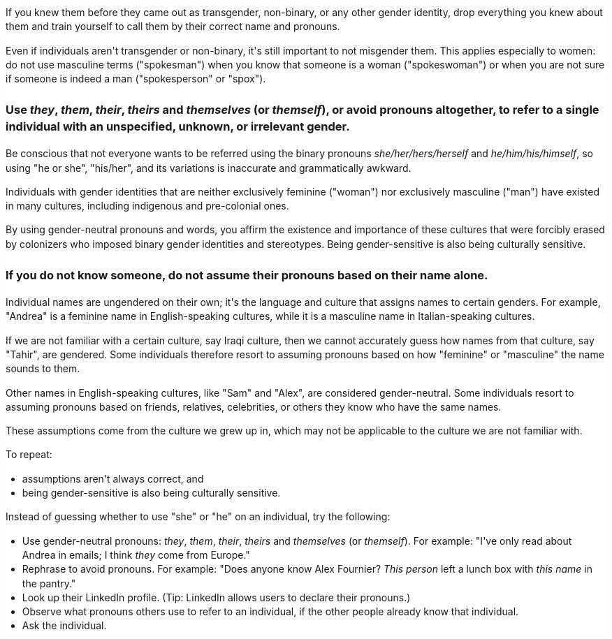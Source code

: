 If you knew them before they came out as transgender, non-binary, or any other gender identity, drop everything you knew about them and train yourself to call them by their correct name and pronouns.

Even if individuals aren't transgender or non-binary, it's still important to not misgender them. This applies especially to women: do not use masculine terms ("spokesman") when you know that someone is a woman ("spokeswoman") or when you are not sure if someone is indeed a man ("spokesperson" or "spox").

### Use *they*, *them*, *their*, *theirs* and *themselves* (or *themself*), or avoid pronouns altogether, to refer to a single individual with an unspecified, unknown, or irrelevant gender.

Be conscious that not everyone wants to be referred using the binary pronouns *she/her/hers/herself* and *he/him/his/himself*, so using "he or she", "his/her", and its variations is inaccurate and grammatically awkward.

Individuals with gender identities that are neither exclusively feminine ("woman") nor exclusively masculine ("man") have existed in many cultures, including indigenous and pre-colonial ones.

By using gender-neutral pronouns and words, you affirm the existence and importance of these cultures that were forcibly erased by colonizers who imposed binary gender identities and stereotypes. Being gender-sensitive is also being culturally sensitive.

### If you do not know someone, do not assume their pronouns based on their name alone.

Individual names are ungendered on their own; it's the language and culture that assigns names to certain genders. For example, "Andrea" is a feminine name in English-speaking cultures, while it is a masculine name in Italian-speaking cultures.

If we are not familiar with a certain culture, say Iraqi culture, then we cannot accurately guess how names from that culture, say "Tahir", are gendered. Some individuals therefore resort to assuming pronouns based on how "feminine" or "masculine" the name sounds to them.

Other names in English-speaking cultures, like "Sam" and "Alex", are considered gender-neutral. Some individuals resort to assuming pronouns based on friends, relatives, celebrities, or others they know who have the same names.

These assumptions come from the culture we grew up in, which may not be applicable to the culture we are not familiar with.

To repeat:

* assumptions aren't always correct, and
* being gender-sensitive is also being culturally sensitive.

Instead of guessing whether to use "she" or "he" on an individual, try the following:

* Use gender-neutral pronouns: *they*, *them*, *their*, *theirs* and *themselves* (or *themself*). For example: "I've only read about Andrea in emails; I think *they* come from Europe."
* Rephrase to avoid pronouns. For example: "Does anyone know Alex Fournier? *This person* left a lunch box with *this name* in the pantry."
* Look up their LinkedIn profile. (Tip: LinkedIn allows users to declare their pronouns.)
* Observe what pronouns others use to refer to an individual, if the other people already know that individual.
* Ask the individual.
